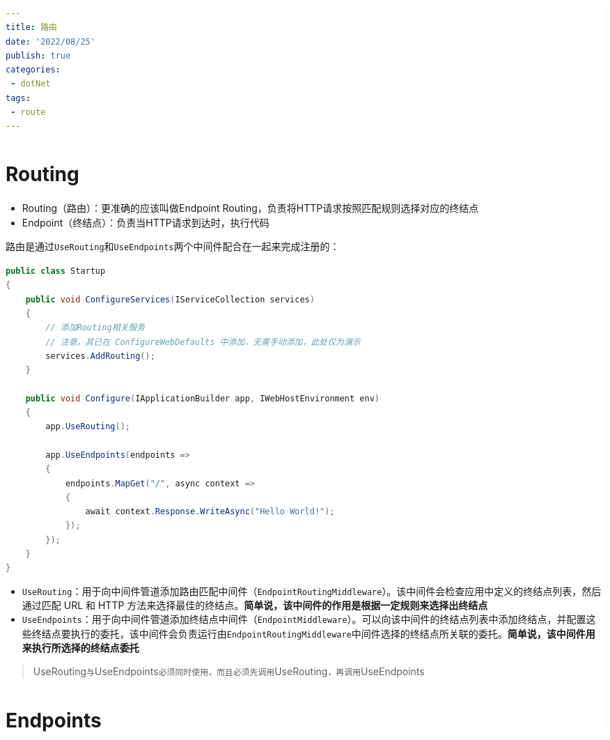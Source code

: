 ```yaml
---
title: 路由
date: '2022/08/25'
publish: true
categories:
 - dotNet
tags:
 - route
---
```

# Routing

- Routing（路由）：更准确的应该叫做Endpoint Routing，负责将HTTP请求按照匹配规则选择对应的终结点
- Endpoint（终结点）：负责当HTTP请求到达时，执行代码

路由是通过`UseRouting`和`UseEndpoints`两个中间件配合在一起来完成注册的：

```c#
public class Startup
{
    public void ConfigureServices(IServiceCollection services)
    {
        // 添加Routing相关服务
        // 注意，其已在 ConfigureWebDefaults 中添加，无需手动添加，此处仅为演示
        services.AddRouting();
    }
    
    public void Configure(IApplicationBuilder app, IWebHostEnvironment env)
    {
        app.UseRouting();
    
        app.UseEndpoints(endpoints =>
        {
            endpoints.MapGet("/", async context =>
            {
                await context.Response.WriteAsync("Hello World!");
            });
        });
    }
}
```

- `UseRouting`：用于向中间件管道添加路由匹配中间件（`EndpointRoutingMiddleware`）。该中间件会检查应用中定义的终结点列表，然后通过匹配 URL 和 HTTP 方法来选择最佳的终结点。**简单说，该中间件的作用是根据一定规则来选择出终结点**
- `UseEndpoints`：用于向中间件管道添加终结点中间件（`EndpointMiddleware`）。可以向该中间件的终结点列表中添加终结点，并配置这些终结点要执行的委托，该中间件会负责运行由`EndpointRoutingMiddleware`中间件选择的终结点所关联的委托。**简单说，该中间件用来执行所选择的终结点委托**

> UseRouting`与`UseEndpoints`必须同时使用，而且必须先调用`UseRouting`，再调用`UseEndpoints

# Endpoints 
